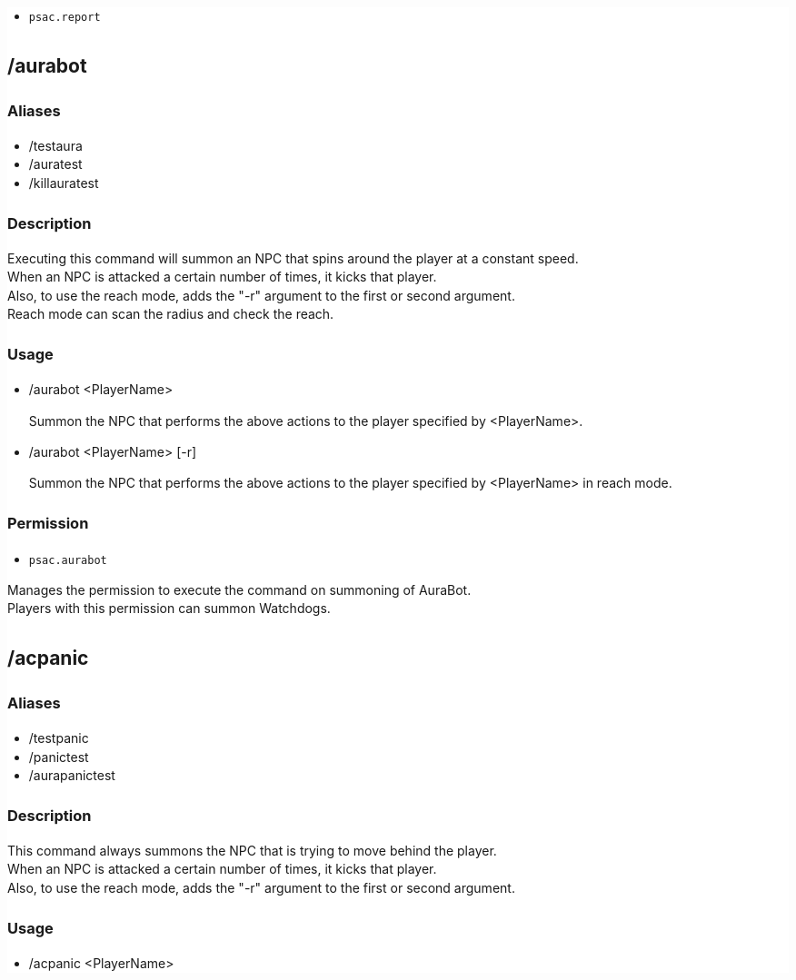 -   `psac.report`

## /aurabot

### Aliases

-   /testaura
-   /auratest
-   /killauratest

### Description

Executing this command will summon an NPC that spins around the player at a constant speed.  
When an NPC is attacked a certain number of times, it kicks that player.  
Also, to use the reach mode, adds the "-r" argument to the first or second argument.  
Reach mode can scan the radius and check the reach.

### Usage

-   /aurabot \<PlayerName\>

    Summon the NPC that performs the above actions to the player specified by \<PlayerName\>.

-   /aurabot \<PlayerName\> \[-r\]

    Summon the NPC that performs the above actions to the player specified by \<PlayerName\> in reach mode.

### Permission

-   `psac.aurabot`

Manages the permission to execute the command on summoning of AuraBot.  
Players with this permission can summon Watchdogs.

## /acpanic

### Aliases

-   /testpanic
-   /panictest
-   /aurapanictest

### Description

This command always summons the NPC that is trying to move behind the player.  
When an NPC is attacked a certain number of times, it kicks that player.  
Also, to use the reach mode, adds the "-r" argument to the first or second argument.

### Usage

-   /acpanic \<PlayerName\>
